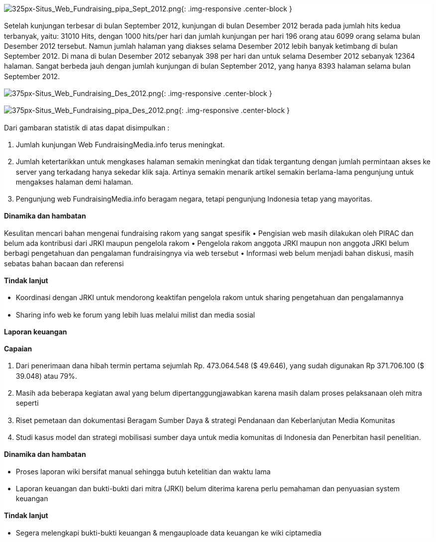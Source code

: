 ![325px-Situs_Web_Fundraising_pipa_Sept_2012.png](/uploads/325px-Situs_Web_Fundraising_pipa_Sept_2012.png){: .img-responsive .center-block }

Setelah kunjungan terbesar di bulan September 2012, kunjungan di bulan Desember 2012 berada pada jumlah hits kedua terbanyak, yaitu: 31010 Hits, dengan 1000 hits/per hari dan jumlah kunjungan per hari 196 orang atau 6099 orang selama bulan Desember 2012 tersebut. Namun jumlah halaman yang diakses selama Desember 2012 lebih banyak ketimbang di bulan September 2012. Di mana di bulan Desember 2012 sebanyak 398 per hari dan untuk selama Desember 2012 sebanyak 12364 halaman. Sangat berbeda jauh dengan jumlah kunjungan di bulan September 2012, yang hanya 8393 halaman selama bulan September 2012.

![375px-Situs_Web_Fundraising_Des_2012.png](/uploads/375px-Situs_Web_Fundraising_Des_2012.png){: .img-responsive .center-block }

![375px-Situs_Web_Fundraising_pipa_Des_2012.png](/uploads/375px-Situs_Web_Fundraising_pipa_Des_2012.png){: .img-responsive .center-block }

Dari gambaran statistik di atas dapat disimpulkan :

 1. Jumlah kunjungan Web FundraisingMedia.info terus meningkat.
 
 2. Jumlah ketertarikkan untuk mengkases halaman semakin meningkat dan tidak tergantung dengan jumlah permintaan akses ke server yang terkadang hanya sekedar klik saja. Artinya semakin menarik artikel semakin berlama-lama pengunjung untuk mengakses halaman demi halaman.

 3. Pengunjung web FundraisingMedia.info beragam negara, tetapi pengunjung Indonesia tetap yang mayoritas.

**Dinamika dan hambatan**

Kesulitan mencari bahan mengenai fundraising rakom yang sangat spesifik •	Pengisian web masih dilakukan oleh PIRAC dan belum ada kontribusi dari JRKI maupun pengelola rakom •	Pengelola rakom anggota JRKI maupun non anggota JRKI belum berbagi pengetahuan dan pengalaman fundraisingnya via web tersebut •	Informasi web belum menjadi bahan diskusi, masih sebatas bahan bacaan dan referensi

**Tindak lanjut**

  * Koordinasi dengan JRKI untuk mendorong keaktifan pengelola rakom untuk sharing pengetahuan dan pengalamannya

  * Sharing info web ke forum yang lebih luas melalui milist dan media sosial

**Laporan keuangan**

**Capaian**

  1. Dari penerimaan dana hibah termin pertama sejumlah Rp. 473.064.548 ($ 49.646), yang sudah digunakan Rp 371.706.100 ($ 39.048) atau 79%.

  2. Masih ada beberapa kegiatan awal yang belum dipertanggungjawabkan karena masih dalam proses pelaksanaan oleh mitra seperti

   1. Riset pemetaan dan dokumentasi Beragam Sumber Daya & strategi Pendanaan dan Keberlanjutan Media Komunitas

   2. Studi kasus model dan strategi mobilisasi sumber daya untuk media komunitas di Indonesia dan Penerbitan hasil penelitian.

**Dinamika dan hambatan**

* Proses laporan wiki bersifat manual sehingga butuh ketelitian dan waktu lama

* Laporan keuangan dan bukti-bukti dari mitra (JRKI) belum diterima karena perlu pemahaman dan penyuasian system keuangan

**Tindak lanjut**

* Segera melengkapi bukti-bukti keuangan & mengauploade data keuangan ke wiki ciptamedia
